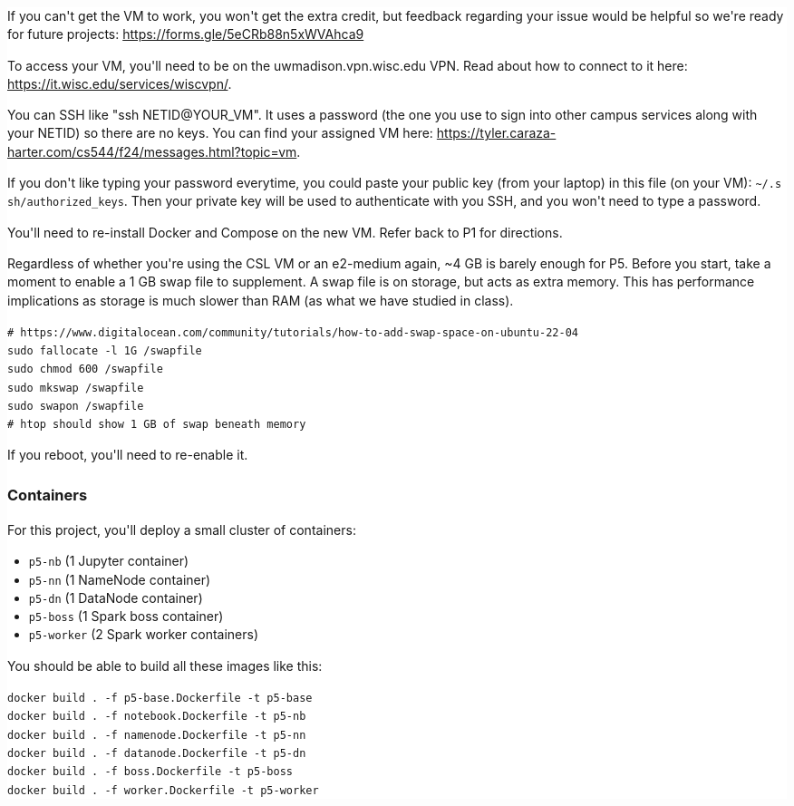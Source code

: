 If you can't get the VM to work, you won't get the extra credit, but
feedback regarding your issue would be helpful so we're ready for
future projects: https://forms.gle/5eCRb88n5xWVAhca9

To access your VM, you'll need to be on the uwmadison.vpn.wisc.edu
VPN.  Read about how to connect to it here:
https://it.wisc.edu/services/wiscvpn/.

You can SSH like "ssh NETID@YOUR_VM".  It uses a password (the one you
use to sign into other campus services along with your NETID) so there
are no keys.  You can find your assigned VM here:
https://tyler.caraza-harter.com/cs544/f24/messages.html?topic=vm.

If you don't like typing your password everytime, you could paste your
public key (from your laptop) in this file (on your VM):
`~/.ssh/authorized_keys`.  Then your private key will be used to
authenticate with you SSH, and you won't need to type a password.

You'll need to re-install Docker and Compose on the new VM.  Refer
back to P1 for directions.

Regardless of whether you're using the CSL VM or an e2-medium again,
~4 GB is barely enough for P5. Before you start, take a moment to
enable a 1 GB swap file to supplement.  A swap file is on storage, but
acts as extra memory. This has performance implications as storage is
much slower than RAM (as what we have studied in class).

```
# https://www.digitalocean.com/community/tutorials/how-to-add-swap-space-on-ubuntu-22-04
sudo fallocate -l 1G /swapfile
sudo chmod 600 /swapfile
sudo mkswap /swapfile
sudo swapon /swapfile
# htop should show 1 GB of swap beneath memory
```

If you reboot, you'll need to re-enable it.

### Containers

For this project, you'll deploy a small cluster of containers:

* `p5-nb` (1 Jupyter container)
* `p5-nn` (1 NameNode container)
* `p5-dn` (1 DataNode container)
* `p5-boss` (1 Spark boss container)
* `p5-worker` (2 Spark worker containers)

You should be able to build all these images like this:

```
docker build . -f p5-base.Dockerfile -t p5-base
docker build . -f notebook.Dockerfile -t p5-nb
docker build . -f namenode.Dockerfile -t p5-nn
docker build . -f datanode.Dockerfile -t p5-dn
docker build . -f boss.Dockerfile -t p5-boss
docker build . -f worker.Dockerfile -t p5-worker
```
